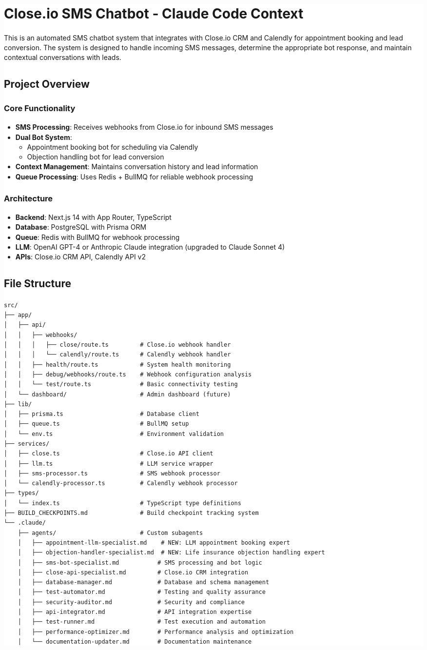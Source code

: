 # Close.io SMS Chatbot - Claude Code Context

This is an automated SMS chatbot system that integrates with Close.io CRM and Calendly for appointment booking and lead conversion. The system is designed to handle incoming SMS messages, determine the appropriate bot response, and maintain contextual conversations with leads.

## Project Overview

### Core Functionality
- **SMS Processing**: Receives webhooks from Close.io for inbound SMS messages
- **Dual Bot System**: 
  - Appointment booking bot for scheduling via Calendly
  - Objection handling bot for lead conversion
- **Context Management**: Maintains conversation history and lead information
- **Queue Processing**: Uses Redis + BullMQ for reliable webhook processing

### Architecture
- **Backend**: Next.js 14 with App Router, TypeScript
- **Database**: PostgreSQL with Prisma ORM
- **Queue**: Redis with BullMQ for webhook processing
- **LLM**: OpenAI GPT-4 or Anthropic Claude integration (upgraded to Claude Sonnet 4)
- **APIs**: Close.io CRM API, Calendly API v2

## File Structure

```
src/
├── app/
│   ├── api/
│   │   ├── webhooks/
│   │   │   ├── close/route.ts         # Close.io webhook handler
│   │   │   └── calendly/route.ts      # Calendly webhook handler
│   │   ├── health/route.ts            # System health monitoring
│   │   ├── debug/webhooks/route.ts    # Webhook configuration analysis
│   │   └── test/route.ts              # Basic connectivity testing
│   └── dashboard/                     # Admin dashboard (future)
├── lib/
│   ├── prisma.ts                      # Database client
│   ├── queue.ts                       # BullMQ setup
│   └── env.ts                         # Environment validation
├── services/
│   ├── close.ts                       # Close.io API client
│   ├── llm.ts                         # LLM service wrapper
│   ├── sms-processor.ts               # SMS webhook processor
│   └── calendly-processor.ts          # Calendly webhook processor
├── types/
│   └── index.ts                       # TypeScript type definitions
├── BUILD_CHECKPOINTS.md               # Build checkpoint tracking system
└── .claude/
    ├── agents/                        # Custom subagents
    │   ├── appointment-llm-specialist.md    # NEW: LLM appointment booking expert
    │   ├── objection-handler-specialist.md  # NEW: Life insurance objection handling expert
    │   ├── sms-bot-specialist.md           # SMS processing and bot logic
    │   ├── close-api-specialist.md         # Close.io CRM integration
    │   ├── database-manager.md             # Database and schema management
    │   ├── test-automator.md               # Testing and quality assurance
    │   ├── security-auditor.md             # Security and compliance
    │   ├── api-integrator.md               # API integration expertise
    │   ├── test-runner.md                  # Test execution and automation
    │   ├── performance-optimizer.md        # Performance analysis and optimization
    │   └── documentation-updater.md        # Documentation maintenance
```
